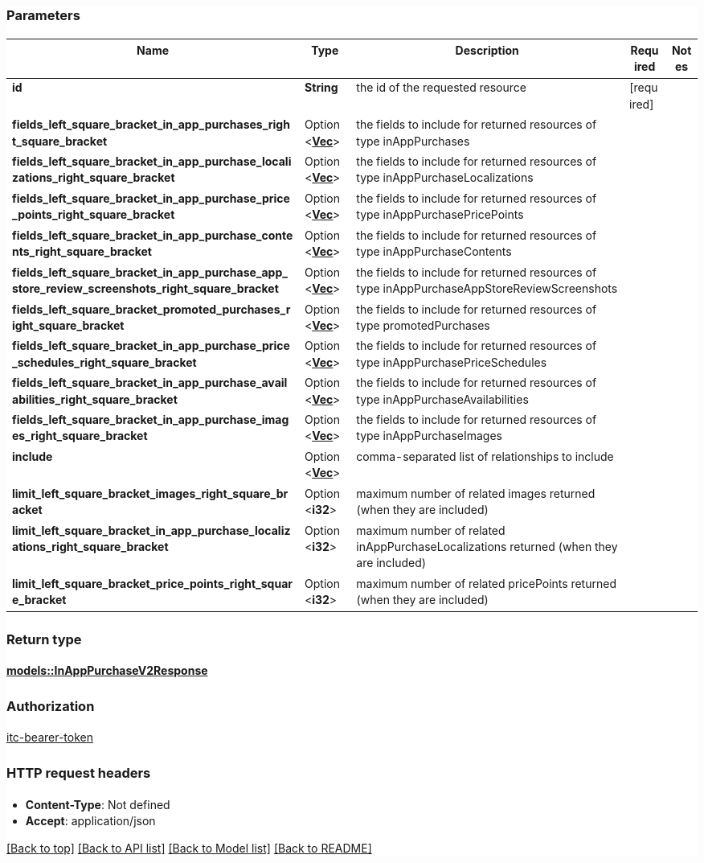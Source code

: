 
### Parameters


Name | Type | Description  | Required | Notes
------------- | ------------- | ------------- | ------------- | -------------
**id** | **String** | the id of the requested resource | [required] |
**fields_left_square_bracket_in_app_purchases_right_square_bracket** | Option<[**Vec<String>**](String.md)> | the fields to include for returned resources of type inAppPurchases |  |
**fields_left_square_bracket_in_app_purchase_localizations_right_square_bracket** | Option<[**Vec<String>**](String.md)> | the fields to include for returned resources of type inAppPurchaseLocalizations |  |
**fields_left_square_bracket_in_app_purchase_price_points_right_square_bracket** | Option<[**Vec<String>**](String.md)> | the fields to include for returned resources of type inAppPurchasePricePoints |  |
**fields_left_square_bracket_in_app_purchase_contents_right_square_bracket** | Option<[**Vec<String>**](String.md)> | the fields to include for returned resources of type inAppPurchaseContents |  |
**fields_left_square_bracket_in_app_purchase_app_store_review_screenshots_right_square_bracket** | Option<[**Vec<String>**](String.md)> | the fields to include for returned resources of type inAppPurchaseAppStoreReviewScreenshots |  |
**fields_left_square_bracket_promoted_purchases_right_square_bracket** | Option<[**Vec<String>**](String.md)> | the fields to include for returned resources of type promotedPurchases |  |
**fields_left_square_bracket_in_app_purchase_price_schedules_right_square_bracket** | Option<[**Vec<String>**](String.md)> | the fields to include for returned resources of type inAppPurchasePriceSchedules |  |
**fields_left_square_bracket_in_app_purchase_availabilities_right_square_bracket** | Option<[**Vec<String>**](String.md)> | the fields to include for returned resources of type inAppPurchaseAvailabilities |  |
**fields_left_square_bracket_in_app_purchase_images_right_square_bracket** | Option<[**Vec<String>**](String.md)> | the fields to include for returned resources of type inAppPurchaseImages |  |
**include** | Option<[**Vec<String>**](String.md)> | comma-separated list of relationships to include |  |
**limit_left_square_bracket_images_right_square_bracket** | Option<**i32**> | maximum number of related images returned (when they are included) |  |
**limit_left_square_bracket_in_app_purchase_localizations_right_square_bracket** | Option<**i32**> | maximum number of related inAppPurchaseLocalizations returned (when they are included) |  |
**limit_left_square_bracket_price_points_right_square_bracket** | Option<**i32**> | maximum number of related pricePoints returned (when they are included) |  |

### Return type

[**models::InAppPurchaseV2Response**](InAppPurchaseV2Response.md)

### Authorization

[itc-bearer-token](../README.md#itc-bearer-token)

### HTTP request headers

- **Content-Type**: Not defined
- **Accept**: application/json

[[Back to top]](#) [[Back to API list]](../README.md#documentation-for-api-endpoints) [[Back to Model list]](../README.md#documentation-for-models) [[Back to README]](../README.md)

